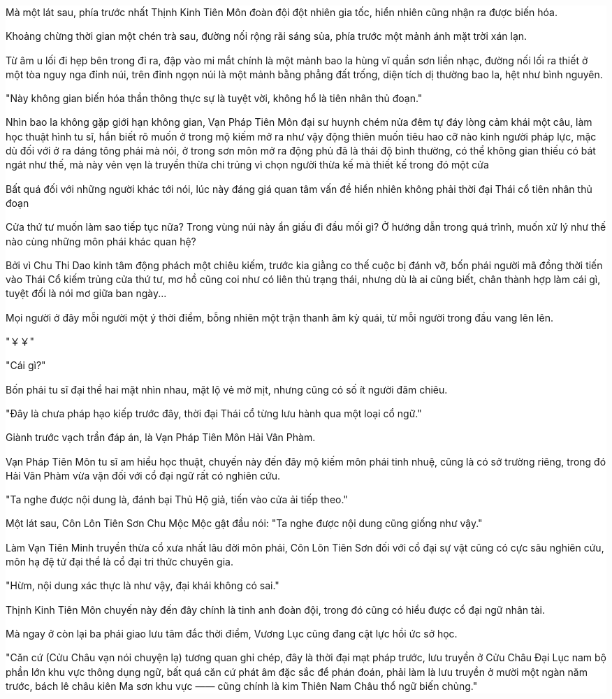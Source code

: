 Mà một lát sau, phía trước nhất Thịnh Kinh Tiên Môn đoàn đội đột nhiên gia tốc, hiển nhiên cũng nhận ra được biến hóa.

Khoảng chừng thời gian một chén trà sau, đường nối rộng rãi sáng sủa, phía trước một mảnh ánh mặt trời xán lạn.

Từ âm u lối đi hẹp bên trong đi ra, đập vào mi mắt chính là một mảnh bao la hùng vĩ quần sơn liền nhạc, đường nối lối ra thiết ở một tòa nguy nga đỉnh núi, trên đỉnh ngọn núi là một mảnh bằng phẳng đất trống, diện tích dị thường bao la, hệt như bình nguyên.

"Này không gian biến hóa thần thông thực sự là tuyệt vời, không hổ là tiên nhân thủ đoạn."

Nhìn bao la không gặp giới hạn không gian, Vạn Pháp Tiên Môn đại sư huynh chém nửa đêm tự đáy lòng cảm khái một câu, làm học thuật hình tu sĩ, hắn biết rõ muốn ở trong mộ kiếm mở ra như vậy động thiên muốn tiêu hao cỡ nào kinh người pháp lực, mặc dù đối với ở ra dáng tông phái mà nói, ở trong sơn môn mở ra động phủ đã là thái độ bình thường, có thể không gian thiếu có bát ngát như thế, mà này vẻn vẹn là truyền thừa chi trủng vì chọn người thừa kế mà thiết kế trong đó một cửa

Bất quá đối với những người khác tới nói, lúc này đáng giá quan tâm vấn đề hiển nhiên không phải thời đại Thái cổ tiên nhân thủ đoạn

Cửa thứ tư muốn làm sao tiếp tục nữa? Trong vùng núi này ẩn giấu đi đầu mối gì? Ở hướng dẫn trong quá trình, muốn xử lý như thế nào cùng những môn phái khác quan hệ?

Bởi vì Chu Thi Dao kinh tâm động phách một chiêu kiếm, trước kia giằng co thế cuộc bị đánh vỡ, bốn phái người mã đồng thời tiến vào Thái Cổ kiếm trủng cửa thứ tư, mơ hồ cũng coi như có liên thủ trạng thái, nhưng dù là ai cũng biết, chân thành hợp làm cái gì, tuyệt đối là nói mơ giữa ban ngày...

Mọi người ở đây mỗi người một ý thời điểm, bỗng nhiên một trận thanh âm kỳ quái, từ mỗi người trong đầu vang lên lên.

"￥￥"

"Cái gì?"

Bốn phái tu sĩ đại thể hai mặt nhìn nhau, mặt lộ vẻ mờ mịt, nhưng cũng có số ít người đăm chiêu.

"Đây là chưa pháp hạo kiếp trước đây, thời đại Thái cổ từng lưu hành qua một loại cổ ngữ."

Giành trước vạch trần đáp án, là Vạn Pháp Tiên Môn Hải Vân Phàm.

Vạn Pháp Tiên Môn tu sĩ am hiểu học thuật, chuyến này đến đây mộ kiếm môn phái tinh nhuệ, cũng là có sở trường riêng, trong đó Hải Vân Phàm vừa vặn đối với cổ đại ngữ rất có nghiên cứu.

"Ta nghe được nội dung là, đánh bại Thủ Hộ giả, tiến vào cửa ải tiếp theo."

Một lát sau, Côn Lôn Tiên Sơn Chu Mộc Mộc gật đầu nói: "Ta nghe được nội dung cũng giống như vậy."

Làm Vạn Tiên Minh truyền thừa cổ xưa nhất lâu đời môn phái, Côn Lôn Tiên Sơn đối với cổ đại sự vật cũng có cực sâu nghiên cứu, môn hạ đệ tử đại thể là cổ đại tri thức chuyên gia.

"Hừm, nội dung xác thực là như vậy, đại khái không có sai."

Thịnh Kinh Tiên Môn chuyến này đến đây chính là tinh anh đoàn đội, trong đó cũng có hiểu được cổ đại ngữ nhân tài.

Mà ngay ở còn lại ba phái giao lưu tâm đắc thời điểm, Vương Lục cũng đang cật lực hồi ức sở học.

"Căn cứ (Cửu Châu vạn nói chuyện lạ) tương quan ghi chép, đây là thời đại mạt pháp trước, lưu truyền ở Cửu Châu Đại Lục nam bộ phần lớn khu vực thông dụng ngữ, bất quá căn cứ phát âm đặc sắc để phán đoán, phải làm là lưu truyền ở mười một ngàn năm trước, bách lê châu kiên Ma sơn khu vực —— cũng chính là kim Thiên Nam Châu thổ ngữ biến chủng."
